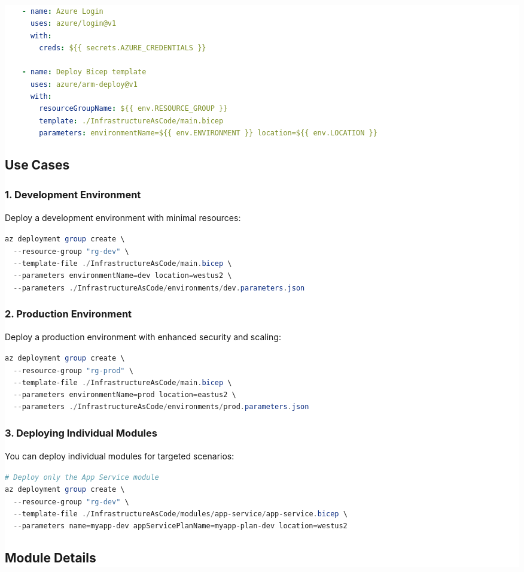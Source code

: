 ```yaml
    - name: Azure Login
      uses: azure/login@v1
      with:
        creds: ${{ secrets.AZURE_CREDENTIALS }}
    
    - name: Deploy Bicep template
      uses: azure/arm-deploy@v1
      with:
        resourceGroupName: ${{ env.RESOURCE_GROUP }}
        template: ./InfrastructureAsCode/main.bicep
        parameters: environmentName=${{ env.ENVIRONMENT }} location=${{ env.LOCATION }}
```

## Use Cases

### 1. Development Environment

Deploy a development environment with minimal resources:

```powershell
az deployment group create \
  --resource-group "rg-dev" \
  --template-file ./InfrastructureAsCode/main.bicep \
  --parameters environmentName=dev location=westus2 \
  --parameters ./InfrastructureAsCode/environments/dev.parameters.json
```

### 2. Production Environment

Deploy a production environment with enhanced security and scaling:

```powershell
az deployment group create \
  --resource-group "rg-prod" \
  --template-file ./InfrastructureAsCode/main.bicep \
  --parameters environmentName=prod location=eastus2 \
  --parameters ./InfrastructureAsCode/environments/prod.parameters.json
```

### 3. Deploying Individual Modules

You can deploy individual modules for targeted scenarios:

```powershell
# Deploy only the App Service module
az deployment group create \
  --resource-group "rg-dev" \
  --template-file ./InfrastructureAsCode/modules/app-service/app-service.bicep \
  --parameters name=myapp-dev appServicePlanName=myapp-plan-dev location=westus2
```

## Module Details
